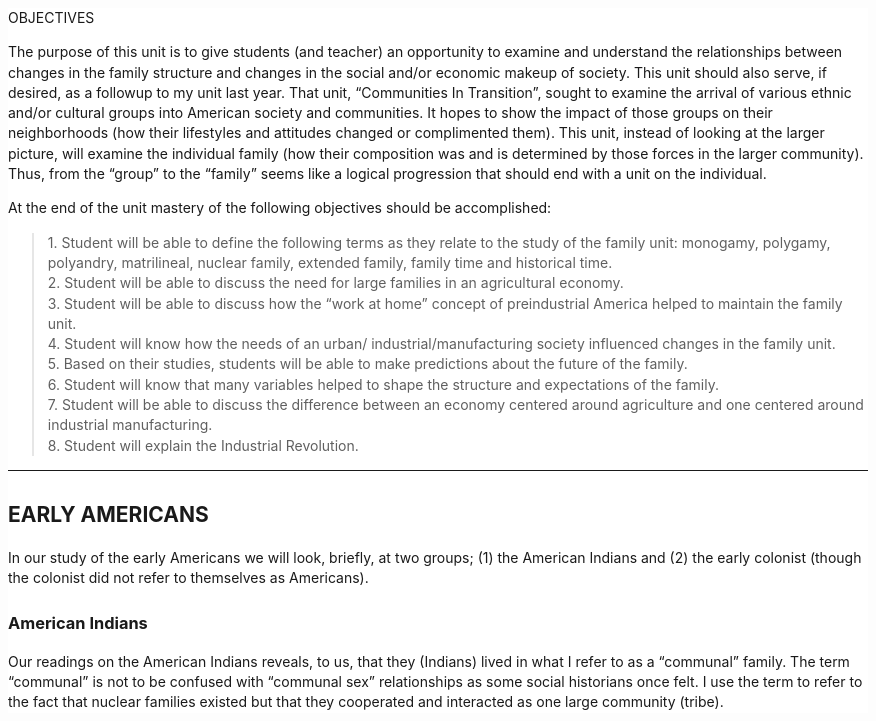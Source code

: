   OBJECTIVES
 </h2>
 The purpose of this unit is to give students (and teacher) an opportunity to examine and understand the relationships between changes in the family structure and changes in the social and/or economic makeup of society. This unit should also serve, if desired, as a followup to my unit last year. That unit, “Communities In Transition”, sought to examine the arrival of various ethnic and/or cultural groups into American society and communities. It hopes to show the impact of those groups on their neighborhoods (how their lifestyles and attitudes changed or complimented them). This unit, instead of looking at the larger picture, will examine the individual family (how their composition was and is determined by those forces in the larger community). Thus, from the “group” to the “family” seems like a logical progression that should end with a unit on the individual.
 <p>
  At the end of the unit mastery of the following objectives should be accomplished:
 </p>
<blockquote>
  <dl>
   <dt>
    1. Student will be able to define the following terms as they relate to the study of the family unit: monogamy, polygamy, polyandry, matrilineal, nuclear family, extended family, family time and historical time.
    <dt>
     2. Student will be able to discuss the need for large families in an agricultural economy.
     <dt>
      3. Student will be able to discuss how the “work at home” concept of preindustrial America helped to maintain the family unit.
      <dt>
       4. Student will know how the needs of an urban/ industrial/manufacturing society influenced changes in the family unit.
       <dt>
        5. Based on their studies, students will be able to make predictions about the future of the family.
        <dt>
         6. Student will know that many variables helped to shape the structure and expectations of the family.
         <dt>
          7. Student will be able to discuss the difference between an economy centered around agriculture and one centered around industrial manufacturing.
          <dt>
           8. Student will explain the Industrial Revolution.
          </dt>
         </dt>
        </dt>
       </dt>
      </dt>
     </dt>
    </dt>
   </dt>
  </dl>
 </blockquote>
 <hr/>
 <h2>
  EARLY AMERICANS
 </h2>
 In our study of the early Americans we will look, briefly, at two groups; (1) the American Indians and (2) the early colonist (though the colonist did not refer to themselves as Americans).
<h3>
  American Indians
 </h3>
 Our readings on the American Indians reveals, to us, that they (Indians) lived in what I refer to as a “communal” family. The term “communal” is not to be confused with “communal sex” relationships as some social historians once felt. I use the term to refer to the fact that nuclear families existed but that they cooperated and interacted as one large community (tribe).
 <p>